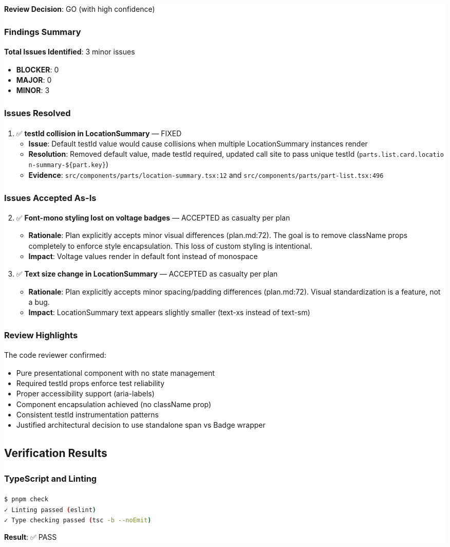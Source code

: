 **Review Decision**: GO (with high confidence)

### Findings Summary

**Total Issues Identified**: 3 minor issues
- **BLOCKER**: 0
- **MAJOR**: 0
- **MINOR**: 3

### Issues Resolved

1. ✅ **testId collision in LocationSummary** — FIXED
   - **Issue**: Default testId value would cause collisions when multiple LocationSummary instances render
   - **Resolution**: Removed default value, made testId required, updated call site to pass unique testId (`parts.list.card.location-summary-${part.key}`)
   - **Evidence**: `src/components/parts/location-summary.tsx:12` and `src/components/parts/part-list.tsx:496`

### Issues Accepted As-Is

2. ✅ **Font-mono styling lost on voltage badges** — ACCEPTED as casualty per plan
   - **Rationale**: Plan explicitly accepts minor visual differences (plan.md:72). The goal is to remove className props completely to enforce style encapsulation. This loss of custom styling is intentional.
   - **Impact**: Voltage values render in default font instead of monospace

3. ✅ **Text size change in LocationSummary** — ACCEPTED as casualty per plan
   - **Rationale**: Plan explicitly accepts minor spacing/padding differences (plan.md:72). Visual standardization is a feature, not a bug.
   - **Impact**: LocationSummary text appears slightly smaller (text-xs instead of text-sm)

### Review Highlights

The code reviewer confirmed:
- Pure presentational component with no state management
- Required testId props enforce test reliability
- Proper accessibility support (aria-labels)
- Component encapsulation achieved (no className prop)
- Consistent testId instrumentation patterns
- Justified architectural decision to use standalone span vs Badge wrapper

## Verification Results

### TypeScript and Linting

```bash
$ pnpm check
✓ Linting passed (eslint)
✓ Type checking passed (tsc -b --noEmit)
```

**Result**: ✅ PASS
